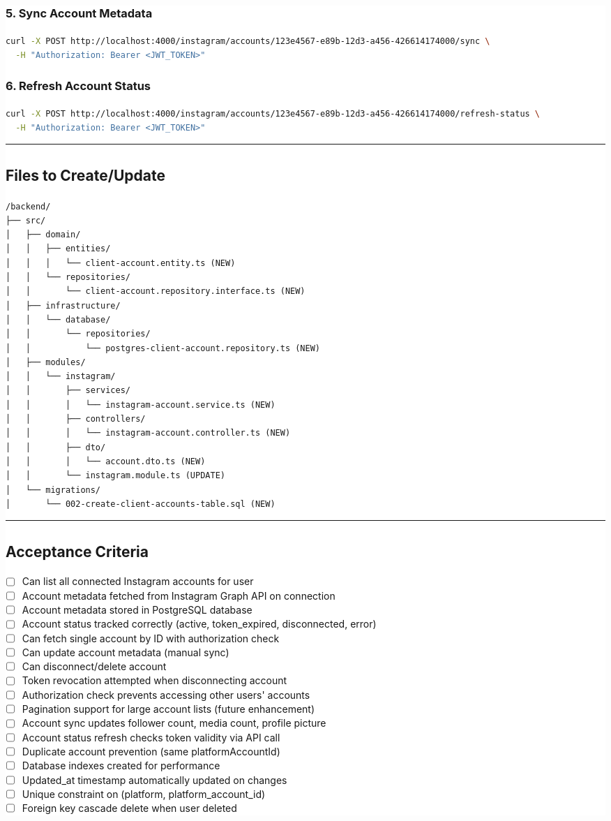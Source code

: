 ### 5. Sync Account Metadata

```bash
curl -X POST http://localhost:4000/instagram/accounts/123e4567-e89b-12d3-a456-426614174000/sync \
  -H "Authorization: Bearer <JWT_TOKEN>"
```

### 6. Refresh Account Status

```bash
curl -X POST http://localhost:4000/instagram/accounts/123e4567-e89b-12d3-a456-426614174000/refresh-status \
  -H "Authorization: Bearer <JWT_TOKEN>"
```

---

## Files to Create/Update

```
/backend/
├── src/
│   ├── domain/
│   │   ├── entities/
│   │   │   └── client-account.entity.ts (NEW)
│   │   └── repositories/
│   │       └── client-account.repository.interface.ts (NEW)
│   ├── infrastructure/
│   │   └── database/
│   │       └── repositories/
│   │           └── postgres-client-account.repository.ts (NEW)
│   ├── modules/
│   │   └── instagram/
│   │       ├── services/
│   │       │   └── instagram-account.service.ts (NEW)
│   │       ├── controllers/
│   │       │   └── instagram-account.controller.ts (NEW)
│   │       ├── dto/
│   │       │   └── account.dto.ts (NEW)
│   │       └── instagram.module.ts (UPDATE)
│   └── migrations/
│       └── 002-create-client-accounts-table.sql (NEW)
```

---

## Acceptance Criteria

- [ ] Can list all connected Instagram accounts for user
- [ ] Account metadata fetched from Instagram Graph API on connection
- [ ] Account metadata stored in PostgreSQL database
- [ ] Account status tracked correctly (active, token_expired, disconnected, error)
- [ ] Can fetch single account by ID with authorization check
- [ ] Can update account metadata (manual sync)
- [ ] Can disconnect/delete account
- [ ] Token revocation attempted when disconnecting account
- [ ] Authorization check prevents accessing other users' accounts
- [ ] Pagination support for large account lists (future enhancement)
- [ ] Account sync updates follower count, media count, profile picture
- [ ] Account status refresh checks token validity via API call
- [ ] Duplicate account prevention (same platformAccountId)
- [ ] Database indexes created for performance
- [ ] Updated_at timestamp automatically updated on changes
- [ ] Unique constraint on (platform, platform_account_id)
- [ ] Foreign key cascade delete when user deleted